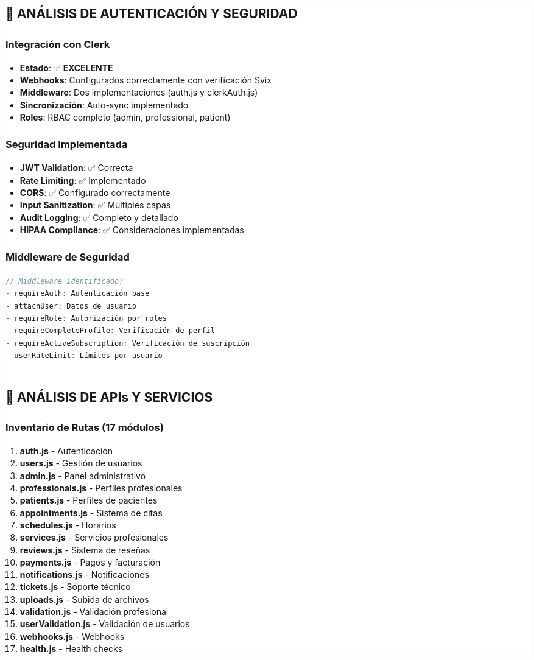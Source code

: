 
## 🔐 ANÁLISIS DE AUTENTICACIÓN Y SEGURIDAD

### Integración con Clerk
- **Estado**: ✅ **EXCELENTE**
- **Webhooks**: Configurados correctamente con verificación Svix
- **Middleware**: Dos implementaciones (auth.js y clerkAuth.js)
- **Sincronización**: Auto-sync implementado
- **Roles**: RBAC completo (admin, professional, patient)

### Seguridad Implementada
- **JWT Validation**: ✅ Correcta
- **Rate Limiting**: ✅ Implementado
- **CORS**: ✅ Configurado correctamente
- **Input Sanitization**: ✅ Múltiples capas
- **Audit Logging**: ✅ Completo y detallado
- **HIPAA Compliance**: ✅ Consideraciones implementadas

### Middleware de Seguridad
```javascript
// Middleware identificado:
- requireAuth: Autenticación base
- attachUser: Datos de usuario
- requireRole: Autorización por roles
- requireCompleteProfile: Verificación de perfil
- requireActiveSubscription: Verificación de suscripción
- userRateLimit: Límites por usuario
```

---

## 🔗 ANÁLISIS DE APIs Y SERVICIOS

### Inventario de Rutas (17 módulos)
1. **auth.js** - Autenticación
2. **users.js** - Gestión de usuarios
3. **admin.js** - Panel administrativo
4. **professionals.js** - Perfiles profesionales
5. **patients.js** - Perfiles de pacientes
6. **appointments.js** - Sistema de citas
7. **schedules.js** - Horarios
8. **services.js** - Servicios profesionales
9. **reviews.js** - Sistema de reseñas
10. **payments.js** - Pagos y facturación
11. **notifications.js** - Notificaciones
12. **tickets.js** - Soporte técnico
13. **uploads.js** - Subida de archivos
14. **validation.js** - Validación profesional
15. **userValidation.js** - Validación de usuarios
16. **webhooks.js** - Webhooks
17. **health.js** - Health checks
